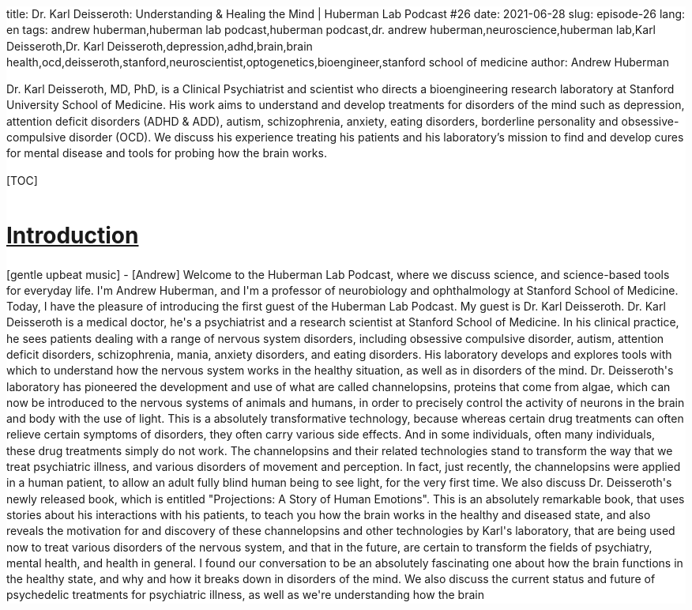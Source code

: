 title: Dr. Karl Deisseroth: Understanding & Healing the Mind | Huberman Lab Podcast #26
date: 2021-06-28
slug: episode-26
lang: en
tags: andrew huberman,huberman lab podcast,huberman podcast,dr. andrew huberman,neuroscience,huberman lab,Karl Deisseroth,Dr. Karl Deisseroth,depression,adhd,brain,brain health,ocd,deisseroth,stanford,neuroscientist,optogenetics,bioengineer,stanford school of medicine
author: Andrew Huberman

Dr. Karl Deisseroth, MD, PhD, is a Clinical Psychiatrist and scientist
who directs a bioengineering research laboratory at Stanford
University School of Medicine. His work aims to understand and develop
treatments for disorders of the mind such as depression, attention
deficit disorders (ADHD & ADD), autism, schizophrenia, anxiety, eating
disorders, borderline personality and obsessive-compulsive disorder
(OCD). We discuss his experience treating his patients and his
laboratory’s mission to find and develop cures for mental disease and
tools for probing how the brain works.

[TOC]
# [Introduction](http://www.youtube.com/watch?v=w9MXqXBZy9U&t=0)

[gentle upbeat music] - [Andrew] Welcome to the Huberman Lab Podcast,
where we discuss science, and science-based tools for everyday life.
I'm Andrew Huberman, and I'm a professor of neurobiology and
ophthalmology at Stanford School of Medicine. Today, I have the
pleasure of introducing the first guest of the Huberman Lab Podcast.
My guest is Dr. Karl Deisseroth. Dr. Karl Deisseroth is a medical
doctor, he's a psychiatrist and a research scientist at Stanford
School of Medicine. In his clinical practice, he sees patients dealing
with a range of nervous system disorders, including obsessive
compulsive disorder, autism, attention deficit disorders,
schizophrenia, mania, anxiety disorders, and eating disorders. His
laboratory develops and explores tools with which to understand how
the nervous system works in the healthy situation, as well as in
disorders of the mind. Dr. Deisseroth's laboratory has pioneered the
development and use of what are called channelopsins, proteins that
come from algae, which can now be introduced to the nervous systems of
animals and humans, in order to precisely control the activity of
neurons in the brain and body with the use of light. This is a
absolutely transformative technology, because whereas certain drug
treatments can often relieve certain symptoms of disorders, they often
carry various side effects. And in some individuals, often many
individuals, these drug treatments simply do not work. The
channelopsins and their related technologies stand to transform the
way that we treat psychiatric illness, and various disorders of
movement and perception. In fact, just recently, the channelopsins
were applied in a human patient, to allow an adult fully blind human
being to see light, for the very first time. We also discuss Dr.
Deisseroth's newly released book, which is entitled "Projections: A
Story of Human Emotions". This is an absolutely remarkable book, that
uses stories about his interactions with his patients, to teach you
how the brain works in the healthy and diseased state, and also
reveals the motivation for and discovery of these channelopsins and
other technologies by Karl's laboratory, that are being used now to
treat various disorders of the nervous system, and that in the future,
are certain to transform the fields of psychiatry, mental health, and
health in general. I found our conversation to be an absolutely
fascinating one about how the brain functions in the healthy state,
and why and how it breaks down in disorders of the mind. We also
discuss the current status and future of psychedelic treatments for
psychiatric illness, as well as we're understanding how the brain